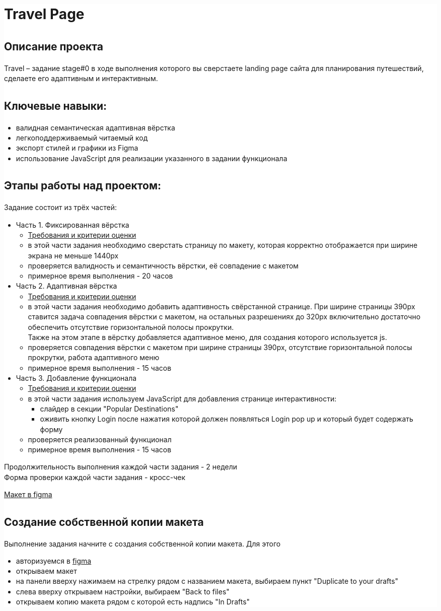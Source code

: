 # Travel Page

## Описание проекта
Travel – задание stage#0 в ходе выполнения которого вы сверстаете landing page сайта для планирования путешествий, сделаете его адаптивным и интерактивным.

## Ключевые навыки:
- валидная семантическая адаптивная вёрстка
- легкоподдерживаемый читаемый код
- экспорт стилей и графики из Figma
- использование JavaScript для реализации указанного в задании функционала

## Этапы работы над проектом:
Задание состоит из трёх частей:
- Часть 1. Фиксированная вёрстка
    - [Требования и критерии оценки](travel-part1.md)
    - в этой части задания необходимо сверстать страницу по макету, которая корректно отображается при ширине экрана не меньше 1440рх
    - проверяется валидность и семантичность вёрстки, её совпадение с макетом
    - примерное время выполнения - 20 часов
- Часть 2. Адаптивная вёрстка
    - [Требования и критерии оценки](travel-part2.md)
    - в этой части задания необходимо добавить адаптивность свёрстанной странице. При ширине страницы 390px ставится задача совпадения вёрстки с макетом, на остальных разрешениях до 320рх включительно достаточно обеспечить отсутствие горизонтальной полосы прокрутки.  
      Также на этом этапе в вёрстку добавляется адаптивное меню, для создания которого используется js.
    - проверяется совпадения вёрстки с макетом при ширине страницы 390рх, отсутствие горизонтальной полосы прокрутки, работа адаптивного меню
    - примерное время выполнения - 15 часов
- Часть 3. Добавление функционала
    - [Требования и критерии оценки](travel-part3.md)
    - в этой части задания используем JavaScript для добавления странице интерактивности:
        - слайдер в секции "Popular Destinations"
        - оживить кнопку Login после нажатия которой должен появляться Login pop up и который будет содержать форму
    - проверяется реализованный функционал
    - примерное время выполнения - 15 часов

Продолжительность выполнения каждой части задания - 2 недели  
Форма проверки каждой части задания - кросс-чек

[Макет в figma](https://www.figma.com/file/BhULVGGIachSAjoBazhP9P/Travel)

## Создание собственной копии макета
Выполнение задания начните с создания собственной копии макета. Для этого
- авторизуемся в [figma](https://www.figma.com/)
- открываем макет
- на панели вверху нажимаем на стрелку рядом с названием макета, выбираем пункт "Duplicate to your drafts"
- слева вверху открываем настройки, выбираем "Back to files"
- открываем копию макета рядом с которой есть надпись "In Drafts"
